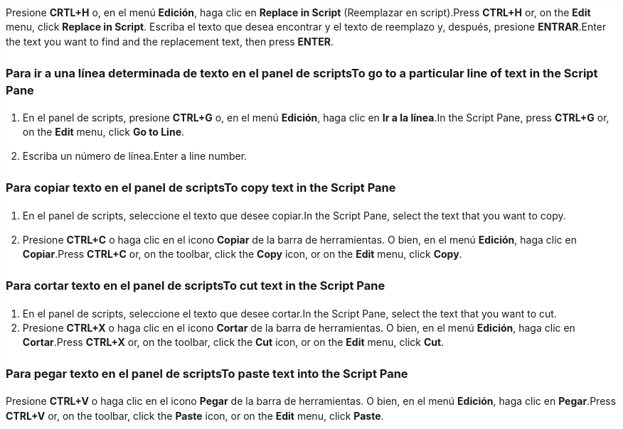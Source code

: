 <span data-ttu-id="31f7d-153">Presione **CRTL+H** o, en el menú **Edición**, haga clic en **Replace in Script** (Reemplazar en script).</span><span class="sxs-lookup"><span data-stu-id="31f7d-153">Press **CTRL+H** or, on the **Edit** menu, click **Replace in Script**.</span></span> <span data-ttu-id="31f7d-154">Escriba el texto que desea encontrar y el texto de reemplazo y, después, presione **ENTRAR**.</span><span class="sxs-lookup"><span data-stu-id="31f7d-154">Enter the text you want to find and the replacement text, then press **ENTER**.</span></span>

### <a name="to-go-to-a-particular-line-of-text-in-the-script-pane"></a><span data-ttu-id="31f7d-155">Para ir a una línea determinada de texto en el panel de scripts</span><span class="sxs-lookup"><span data-stu-id="31f7d-155">To go to a particular line of text in the Script Pane</span></span>

1. <span data-ttu-id="31f7d-156">En el panel de scripts, presione **CTRL+G** o, en el menú **Edición**, haga clic en **Ir a la línea**.</span><span class="sxs-lookup"><span data-stu-id="31f7d-156">In the Script Pane, press **CTRL+G** or, on the **Edit** menu, click **Go to Line**.</span></span>

2. <span data-ttu-id="31f7d-157">Escriba un número de línea.</span><span class="sxs-lookup"><span data-stu-id="31f7d-157">Enter a line number.</span></span>

### <a name="to-copy-text-in-the-script-pane"></a><span data-ttu-id="31f7d-158">Para copiar texto en el panel de scripts</span><span class="sxs-lookup"><span data-stu-id="31f7d-158">To copy text in the Script Pane</span></span>

1. <span data-ttu-id="31f7d-159">En el panel de scripts, seleccione el texto que desee copiar.</span><span class="sxs-lookup"><span data-stu-id="31f7d-159">In the Script Pane, select the text that you want to copy.</span></span>

2. <span data-ttu-id="31f7d-160">Presione **CTRL+C** o haga clic en el icono **Copiar** de la barra de herramientas. O bien, en el menú **Edición**, haga clic en **Copiar**.</span><span class="sxs-lookup"><span data-stu-id="31f7d-160">Press **CTRL+C** or, on the toolbar, click the **Copy** icon, or on the **Edit** menu, click **Copy**.</span></span>

### <a name="to-cut-text-in-the-script-pane"></a><span data-ttu-id="31f7d-161">Para cortar texto en el panel de scripts</span><span class="sxs-lookup"><span data-stu-id="31f7d-161">To cut text in the Script Pane</span></span>

1. <span data-ttu-id="31f7d-162">En el panel de scripts, seleccione el texto que desee cortar.</span><span class="sxs-lookup"><span data-stu-id="31f7d-162">In the Script Pane, select the text that you want to cut.</span></span>
2. <span data-ttu-id="31f7d-163">Presione **CTRL+X** o haga clic en el icono **Cortar** de la barra de herramientas. O bien, en el menú **Edición**, haga clic en **Cortar**.</span><span class="sxs-lookup"><span data-stu-id="31f7d-163">Press **CTRL+X** or, on the toolbar, click the **Cut** icon, or on the **Edit** menu, click **Cut**.</span></span>

### <a name="to-paste-text-into-the-script-pane"></a><span data-ttu-id="31f7d-164">Para pegar texto en el panel de scripts</span><span class="sxs-lookup"><span data-stu-id="31f7d-164">To paste text into the Script Pane</span></span>

<span data-ttu-id="31f7d-165">Presione **CTRL+V** o haga clic en el icono **Pegar** de la barra de herramientas. O bien, en el menú **Edición**, haga clic en **Pegar**.</span><span class="sxs-lookup"><span data-stu-id="31f7d-165">Press **CTRL+V** or, on the toolbar, click the **Paste** icon, or on the **Edit** menu, click **Paste**.</span></span>
